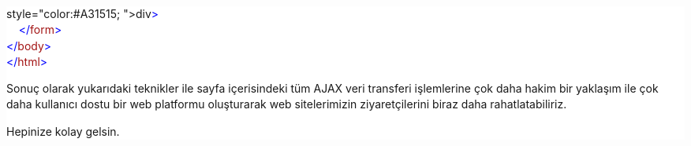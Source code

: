 style="color:#A31515; ">div</span><span
style="color:blue; ">\></span></span>\
<span>    <span style="color:blue; ">\</</span><span
style="color:#A31515; ">form</span><span
style="color:blue; ">\></span></span>\
<span style="color:blue; ">\</</span><span
style="color:#A31515; ">body</span><span style="color:blue; ">\></span>\
<span style="color:blue; ">\</</span><span
style="color:#A31515; ">html</span><span style="color:blue; ">\></span>

Sonuç olarak yukarıdaki teknikler ile sayfa içerisindeki tüm AJAX veri
transferi işlemlerine çok daha hakim bir yaklaşım ile çok daha kullanıcı
dostu bir web platformu oluşturarak web sitelerimizin ziyaretçilerini
biraz daha rahatlatabiliriz.

Hepinize kolay gelsin.


